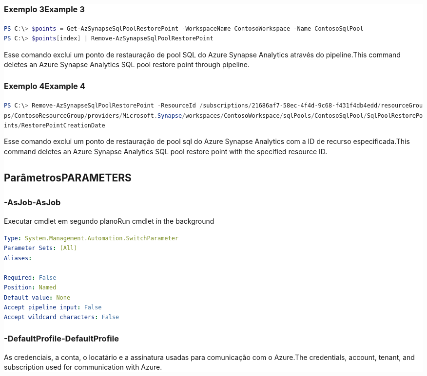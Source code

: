 ### <span data-ttu-id="7f735-116">Exemplo 3</span><span class="sxs-lookup"><span data-stu-id="7f735-116">Example 3</span></span>
```powershell
PS C:\> $points = Get-AzSynapseSqlPoolRestorePoint -WorkspaceName ContosoWorkspace -Name ContosoSqlPool
PS C:\> $points[index] | Remove-AzSynapseSqlPoolRestorePoint
```

<span data-ttu-id="7f735-117">Esse comando exclui um ponto de restauração de pool SQL do Azure Synapse Analytics através do pipeline.</span><span class="sxs-lookup"><span data-stu-id="7f735-117">This command deletes an Azure Synapse Analytics SQL pool restore point through pipeline.</span></span>

### <span data-ttu-id="7f735-118">Exemplo 4</span><span class="sxs-lookup"><span data-stu-id="7f735-118">Example 4</span></span>
```powershell
PS C:\> Remove-AzSynapseSqlPoolRestorePoint -ResourceId /subscriptions/21686af7-58ec-4f4d-9c68-f431f4db4edd/resourceGroups/ContosoResourceGroup/providers/Microsoft.Synapse/workspaces/ContosoWorkspace/sqlPools/ContosoSqlPool/SqlPoolRestorePoints/RestorePointCreationDate
```

<span data-ttu-id="7f735-119">Esse comando exclui um ponto de restauração de pool sql do Azure Synapse Analytics com a ID de recurso especificada.</span><span class="sxs-lookup"><span data-stu-id="7f735-119">This command deletes an Azure Synapse Analytics SQL pool restore point with the specified resource ID.</span></span>

## <span data-ttu-id="7f735-120">Parâmetros</span><span class="sxs-lookup"><span data-stu-id="7f735-120">PARAMETERS</span></span>

### <span data-ttu-id="7f735-121">-AsJob</span><span class="sxs-lookup"><span data-stu-id="7f735-121">-AsJob</span></span>
<span data-ttu-id="7f735-122">Executar cmdlet em segundo plano</span><span class="sxs-lookup"><span data-stu-id="7f735-122">Run cmdlet in the background</span></span>

```yaml
Type: System.Management.Automation.SwitchParameter
Parameter Sets: (All)
Aliases:

Required: False
Position: Named
Default value: None
Accept pipeline input: False
Accept wildcard characters: False
```

### <span data-ttu-id="7f735-123">-DefaultProfile</span><span class="sxs-lookup"><span data-stu-id="7f735-123">-DefaultProfile</span></span>
<span data-ttu-id="7f735-124">As credenciais, a conta, o locatário e a assinatura usadas para comunicação com o Azure.</span><span class="sxs-lookup"><span data-stu-id="7f735-124">The credentials, account, tenant, and subscription used for communication with Azure.</span></span>
